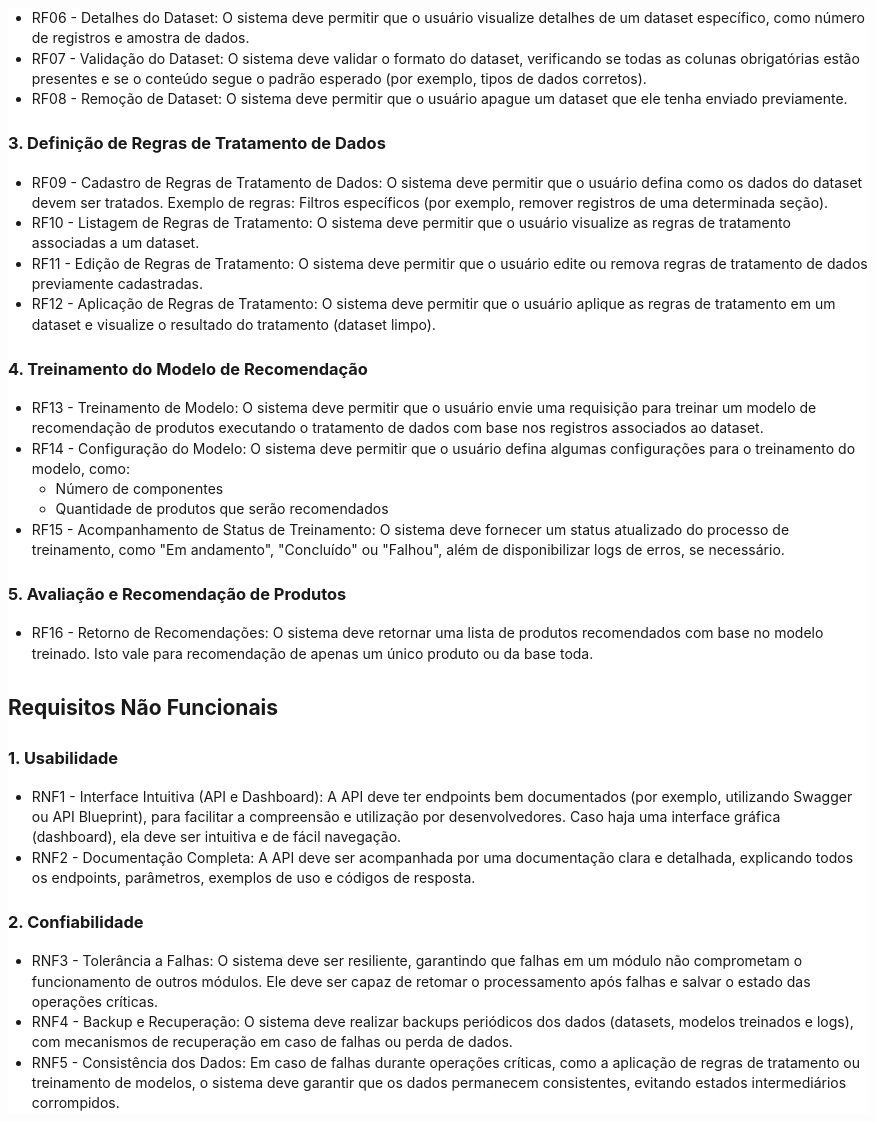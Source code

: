 * RF06 - Detalhes do Dataset: O sistema deve permitir que o usuário visualize detalhes de um dataset específico, como número de registros e amostra de dados.
* RF07 - Validação do Dataset: O sistema deve validar o formato do dataset, verificando se todas as colunas obrigatórias estão presentes e se o conteúdo segue o padrão esperado (por exemplo, tipos de dados corretos).
* RF08 - Remoção de Dataset: O sistema deve permitir que o usuário apague um dataset que ele tenha enviado previamente.
### 3. Definição de Regras de Tratamento de Dados
* RF09 - Cadastro de Regras de Tratamento de Dados: O sistema deve permitir que o usuário defina como os dados do dataset devem ser tratados. Exemplo de regras:
Filtros específicos (por exemplo, remover registros de uma determinada seção).
* RF10 - Listagem de Regras de Tratamento: O sistema deve permitir que o usuário visualize as regras de tratamento associadas a um dataset.
* RF11 - Edição de Regras de Tratamento: O sistema deve permitir que o usuário edite ou remova regras de tratamento de dados previamente cadastradas.
* RF12 - Aplicação de Regras de Tratamento: O sistema deve permitir que o usuário aplique as regras de tratamento em um dataset e visualize o resultado do tratamento (dataset limpo).
### 4. Treinamento do Modelo de Recomendação
* RF13 - Treinamento de Modelo: O sistema deve permitir que o usuário envie uma requisição para treinar um modelo de recomendação de produtos executando o tratamento de dados com base nos registros associados ao dataset.
* RF14 - Configuração do Modelo: O sistema deve permitir que o usuário defina algumas configurações para o treinamento do modelo, como:
  * Número de componentes
  * Quantidade de produtos que serão recomendados
* RF15 - Acompanhamento de Status de Treinamento: O sistema deve fornecer um status atualizado do processo de treinamento, como "Em andamento", "Concluído" ou "Falhou", além de disponibilizar logs de erros, se necessário.
### 5. Avaliação e Recomendação de Produtos
* RF16 - Retorno de Recomendações: O sistema deve retornar uma lista de produtos recomendados com base no modelo treinado. Isto vale para recomendação de apenas um único produto ou da base toda.


## Requisitos Não Funcionais
### 1. Usabilidade
* RNF1 - Interface Intuitiva (API e Dashboard): A API deve ter endpoints bem documentados (por exemplo, utilizando Swagger ou API Blueprint), para facilitar a compreensão e utilização por desenvolvedores. Caso haja uma interface gráfica (dashboard), ela deve ser intuitiva e de fácil navegação.
* RNF2 - Documentação Completa: A API deve ser acompanhada por uma documentação clara e detalhada, explicando todos os endpoints, parâmetros, exemplos de uso e códigos de resposta.
### 2. Confiabilidade
* RNF3 - Tolerância a Falhas: O sistema deve ser resiliente, garantindo que falhas em um módulo não comprometam o funcionamento de outros módulos. Ele deve ser capaz de retomar o processamento após falhas e salvar o estado das operações críticas.
* RNF4 - Backup e Recuperação: O sistema deve realizar backups periódicos dos dados (datasets, modelos treinados e logs), com mecanismos de recuperação em caso de falhas ou perda de dados.
* RNF5 - Consistência dos Dados: Em caso de falhas durante operações críticas, como a aplicação de regras de tratamento ou treinamento de modelos, o sistema deve garantir que os dados permanecem consistentes, evitando estados intermediários corrompidos.
